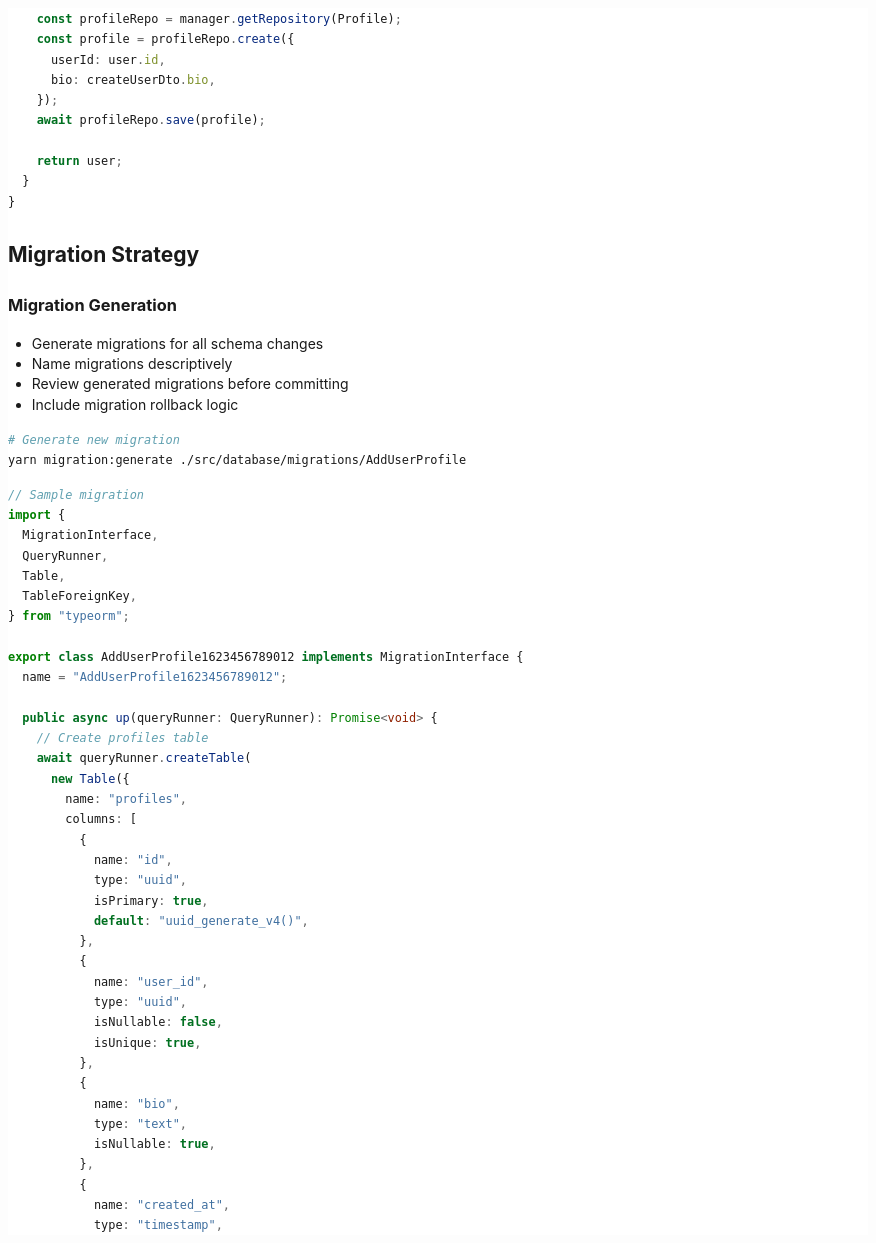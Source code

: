```typescript
    const profileRepo = manager.getRepository(Profile);
    const profile = profileRepo.create({
      userId: user.id,
      bio: createUserDto.bio,
    });
    await profileRepo.save(profile);

    return user;
  }
}
```

## Migration Strategy

### Migration Generation

- Generate migrations for all schema changes
- Name migrations descriptively
- Review generated migrations before committing
- Include migration rollback logic

```bash
# Generate new migration
yarn migration:generate ./src/database/migrations/AddUserProfile
```

```typescript
// Sample migration
import {
  MigrationInterface,
  QueryRunner,
  Table,
  TableForeignKey,
} from "typeorm";

export class AddUserProfile1623456789012 implements MigrationInterface {
  name = "AddUserProfile1623456789012";

  public async up(queryRunner: QueryRunner): Promise<void> {
    // Create profiles table
    await queryRunner.createTable(
      new Table({
        name: "profiles",
        columns: [
          {
            name: "id",
            type: "uuid",
            isPrimary: true,
            default: "uuid_generate_v4()",
          },
          {
            name: "user_id",
            type: "uuid",
            isNullable: false,
            isUnique: true,
          },
          {
            name: "bio",
            type: "text",
            isNullable: true,
          },
          {
            name: "created_at",
            type: "timestamp",
```